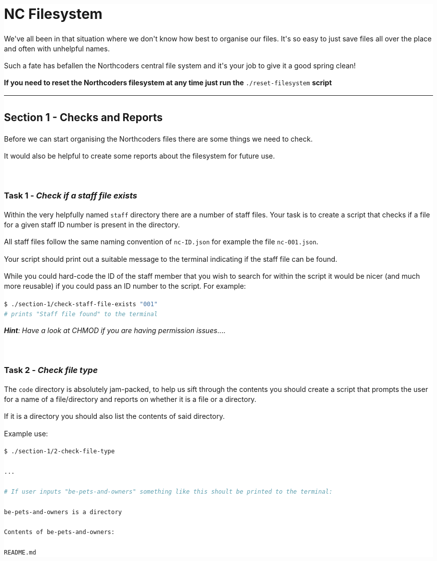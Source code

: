 # NC Filesystem

We've all been in that situation where we don't know how best to organise our files. It's so easy to just save files all over the place and often with unhelpful names.

Such a fate has befallen the Northcoders central file system and it's your job to give it a good spring clean!

**If you need to reset the Northcoders filesystem at any time just run the** `./reset-filesystem` **script**

---

## **Section 1 - Checks and Reports**

Before we can start organising the Northcoders files there are some things we need to check.

It would also be helpful to create some reports about the filesystem for future use.

</br>

### **Task 1** - _Check if a staff file exists_

Within the very helpfully named `staff` directory there are a number of staff files. Your task is to create a script that checks if a file for a given staff ID number is present in the directory.

All staff files follow the same naming convention of `nc-ID.json` for example the file `nc-001.json`.

Your script should print out a suitable message to the terminal indicating if the staff file can be found.

While you could hard-code the ID of the staff member that you wish to search for within the script it would be nicer (and much more reusable) if you could pass an ID number to the script. For example:

```sh
$ ./section-1/check-staff-file-exists "001"
# prints "Staff file found" to the terminal
```
<em>**Hint**: Have a look at CHMOD if you are having permission issues</em>....

</br>

### **Task 2** - _Check file type_

The `code` directory is absolutely jam-packed, to help us sift through the contents you should create a script that prompts the user for a name of a file/directory and reports on whether it is a file or a directory.

If it is a directory you should also list the contents of said directory.

Example use:

```sh
$ ./section-1/2-check-file-type

...

# If user inputs "be-pets-and-owners" something like this shoult be printed to the terminal:

be-pets-and-owners is a directory

Contents of be-pets-and-owners:

README.md
```
